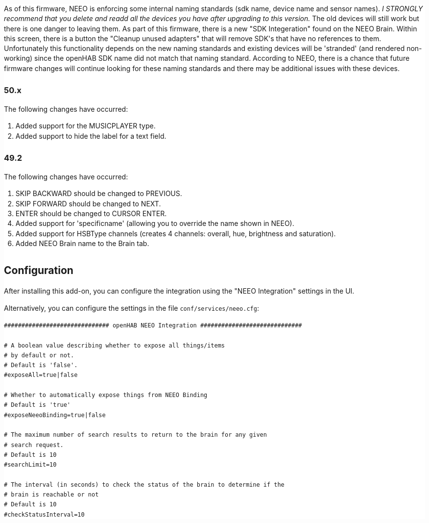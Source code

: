 As of this firmware, NEEO is enforcing some internal naming standards (sdk name, device name and sensor names).
*I STRONGLY recommend that you delete and readd all the devices you have after upgrading to this version.*
The old devices will still work but there is one danger to leaving them.
As part of this firmware, there is a new "SDK Integeration" found on the NEEO Brain.
Within this screen, there is a button the "Cleanup unused adapters" that will remove SDK's that have no references to them.
Unfortunately this functionality depends on the new naming standards and existing devices will be 'stranded' (and rendered non-working) since the openHAB SDK name did not match that naming standard.
According to NEEO, there is a chance that future firmware changes will continue looking for these naming standards and there may be additional issues with these devices.

### 50.x

The following changes have occurred:

1. Added support for the MUSICPLAYER type.
2. Added support to hide the label for a text field.

### 49.2

The following changes have occurred:

1. SKIP BACKWARD should be changed to PREVIOUS.
2. SKIP FORWARD should be changed to NEXT.
3. ENTER should be changed to CURSOR ENTER.
4. Added support for 'specificname' (allowing you to override the name shown in NEEO).
5. Added support for HSBType channels (creates 4 channels: overall, hue, brightness and saturation).
6. Added NEEO Brain name to the Brain tab.

## Configuration

After installing this add-on, you can configure the integration using the "NEEO Integration" settings in the UI.

Alternatively, you can configure the settings in the file `conf/services/neeo.cfg`:

```
############################## openHAB NEEO Integration #############################

# A boolean value describing whether to expose all things/items
# by default or not.
# Default is 'false'.
#exposeAll=true|false

# Whether to automatically expose things from NEEO Binding
# Default is 'true'
#exposeNeeoBinding=true|false

# The maximum number of search results to return to the brain for any given 
# search request. 
# Default is 10 
#searchLimit=10

# The interval (in seconds) to check the status of the brain to determine if the
# brain is reachable or not
# Default is 10 
#checkStatusInterval=10
```

